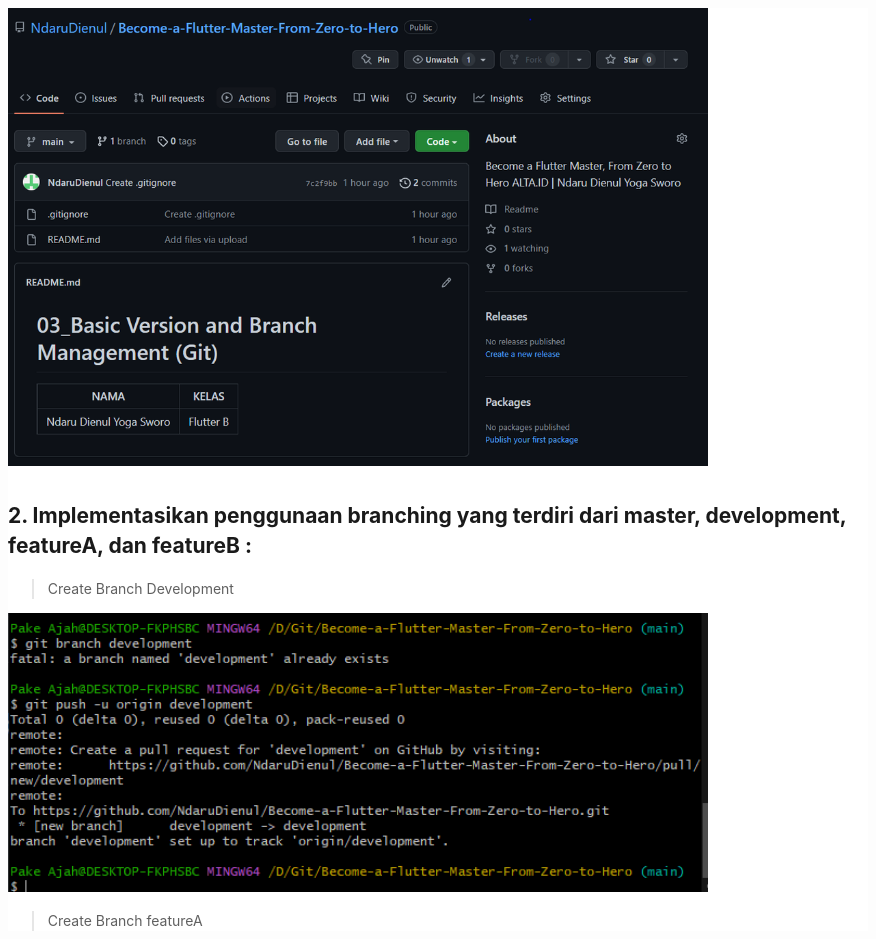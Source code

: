<img src="Screenshots/Stock Repo.png" width="700">

## 2. Implementasikan penggunaan branching yang terdiri dari master, development, featureA, dan featureB :

> Create Branch Development

<img src="Screenshots/Branch Development.png" width="700">

> Create Branch featureA
